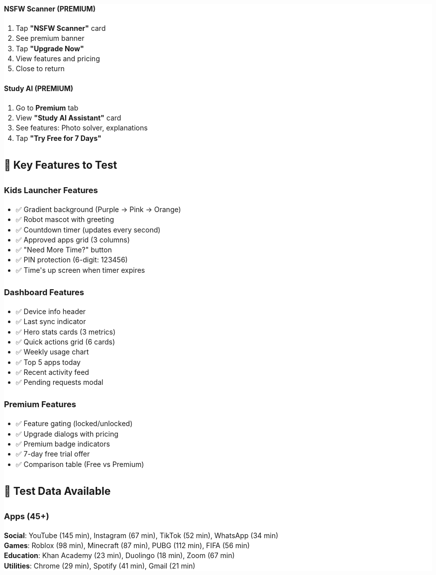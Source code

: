 #### NSFW Scanner (PREMIUM)
1. Tap **"NSFW Scanner"** card
2. See premium banner
3. Tap **"Upgrade Now"**
4. View features and pricing
5. Close to return

#### Study AI (PREMIUM)
1. Go to **Premium** tab
2. View **"Study AI Assistant"** card
3. See features: Photo solver, explanations
4. Tap **"Try Free for 7 Days"**

## 🎨 Key Features to Test

### Kids Launcher Features
- ✅ Gradient background (Purple → Pink → Orange)
- ✅ Robot mascot with greeting
- ✅ Countdown timer (updates every second)
- ✅ Approved apps grid (3 columns)
- ✅ "Need More Time?" button
- ✅ PIN protection (6-digit: 123456)
- ✅ Time's up screen when timer expires

### Dashboard Features
- ✅ Device info header
- ✅ Last sync indicator
- ✅ Hero stats cards (3 metrics)
- ✅ Quick actions grid (6 cards)
- ✅ Weekly usage chart
- ✅ Top 5 apps today
- ✅ Recent activity feed
- ✅ Pending requests modal

### Premium Features
- ✅ Feature gating (locked/unlocked)
- ✅ Upgrade dialogs with pricing
- ✅ Premium badge indicators
- ✅ 7-day free trial offer
- ✅ Comparison table (Free vs Premium)

## 📱 Test Data Available

### Apps (45+)
**Social**: YouTube (145 min), Instagram (67 min), TikTok (52 min), WhatsApp (34 min)  
**Games**: Roblox (98 min), Minecraft (87 min), PUBG (112 min), FIFA (56 min)  
**Education**: Khan Academy (23 min), Duolingo (18 min), Zoom (67 min)  
**Utilities**: Chrome (29 min), Spotify (41 min), Gmail (21 min)  
